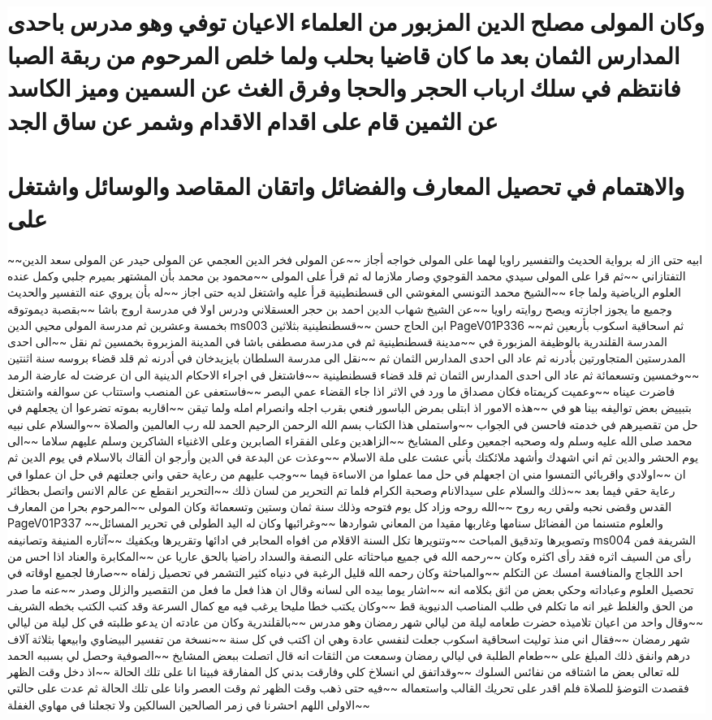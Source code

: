 # وكان المولى مصلح الدين المزبور من العلماء الاعيان توفي وهو مدرس باحدى المدارس الثمان بعد ما كان قاضيا بحلب ولما خلص المرحوم من ربقة الصبا فانتظم في سلك ارباب الحجر والحجا وفرق الغث عن السمين وميز الكاسد عن الثمين قام على اقدام الاقدام وشمر عن ساق الجد 
# والاهتمام في تحصيل المعارف والفضائل واتقان المقاصد والوسائل واشتغل على
~~ابيه حتى ااز له برواية الحديث والتفسير راويا لهما على المولى خواجه أجاز
~~عن المولى فخر الدين العجمي عن المولى حيدر عن المولى سعد الدين التفتازاني
~~ثم قرا على المولى سيدي محمد القوجوي وصار ملازما له ثم قرأ على المولى
~~محمود بن محمد بأن المشتهر بميرم جلبي وكمل عنده العلوم الرياضية ولما جاء
~~الشيخ محمد التونسي المغوشي الى قسطنطينية قرأ عليه واشتغل لديه حتى اجاز
~~له بأن يروي عنه التفسير والحديث وجميع ما يجوز اجازته ويصح روايته راويا
~~عن الشيخ شهاب الدين احمد بن حجر العسقلاني ودرس اولا في مدرسة اروج باشا
~~بقصبة ديموتوقه بخمسة وعشرين ثم مدرسة المولى محيي الدين ms003 ابن الحاج حسن
~~قسطنطينية بثلاثين
PageV01P336
~~ثم اسحاقية اسكوب بأربعين ثم المدرسة القلندرية بالوظيفة المزبورة في
~~مدينة قسطنطينية ثم في مدرسة مصطفى باشا في المدينة المزبروة بخمسين ثم نقل
~~الى احدى المدرستين المتجاورتين بأدرنه ثم عاد الى احدى المدارس الثمان ثم
~~نقل الى مدرسة السلطان بايزيدخان في أدرنه ثم قلد قضاء بروسه سنة اثنتين
~~وخمسين وتسعمائة ثم عاد الى احدى المدارس الثمان ثم قلد قضاء قسطنطينية
~~فاشتغل في اجراء الاحكام الدينية الى ان عرضت له عارضة الرمد فاضرت عيناه
~~وعميت كريمتاه فكان مصداق ما ورد في الاثر اذا جاء القضاء عمي البصر
~~فاستعفى عن المنصب واستتاب عن سوالفه واشتغل بتبييض بعض تواليفه بينا هو في
~~هذه الامور اذ ابتلى بمرض الباسور فنعي بقرب اجله وانصرام امله ولما تيقن
~~اقاربه بموته تضرعوا ان يجعلهم في حل من تقصيرهم في خدمته فاحسن في الجواب
~~واستملى هذا الكتاب بسم الله الرحمن الرحيم الحمد لله رب العالمين والصلاة
~~والسلام على نبيه محمد صلى الله عليه وسلم وله وصحبه اجمعين وعلى المشايخ
~~الزاهدين وعلى الفقراء الصابرين وعلى الاغنياء الشاكرين وسلم عليهم سلاما
~~الى يوم الحشر والدين ثم اني اشهدك وأشهد ملائكتك بأني عشت على ملة الاسلام
~~وعذت عن البدعة في الدين وأرجو ان ألقاك بالاسلام في يوم الدين ثم ان
~~اولادي واقربائي التمسوا مني ان اجعهلم في حل مما عملوا من الاساءة فيما
~~وجب عليهم من رعاية حقي واني جعلتهم في حل ان عملوا في رعاية حقي فيما بعد
~~ذلك والسلام على سيدالانام وصحبة الكرام فلما تم التحرير من لسان ذلك
~~التحرير انقطع عن عالم الانس واتصل بحظائر القدس وقضى نحبه ولقي ربه روح
~~الله روحه وزاد كل يوم فتوحه وذلك سنة ثمان وستين وتسعمائة وكان المولى
~~المرحوم بحرا من المعارف
PageV01P337
~~والعلوم متسنما من الفضائل سنامها وغاربها مقيدا من المعاني شواردها
~~وغرائبها وكان له اليد الطولى في تحرير المسائل وتصويرها وتدقيق المباحث
~~وتنويرها تكل السنة الاقلام من افواه المحابر في ادائها وتقريرها ويكفيك
~~آثاره المنيفة وتصانيفه ms004 الشريفة فمن رأى من السيف اثره فقد رأى اكثره وكان
~~رحمه الله في جميع مباحثاته على النصفة والسداد راضيا بالحق عاريا عن
~~المكابرة والعناد اذا احس من احد اللجاج والمنافسة امسك عن التكلم
~~والمباحثة وكان رحمه الله قليل الرغبة في دنياه كثير التشمر في تحصيل زلفاه
~~صارفا لجميع اوقاته في تحصيل العلوم وعباداته وحكي بعض من اثق بكلامه انه
~~اشار يوما بيده الى لسانه وقال ان هذا فعل ما فعل من التقصير والزلل وصدر
~~عنه ما صدر من الحق والغلط غير انه ما تكلم في طلب المناصب الدنيوية قط
~~وكان يكتب خطا مليحا يرغب فيه مع كمال السرعة وقد كتب الكتب بخطه الشريف
~~وقال واحد من اعيان تلاميذه حضرت طعامه ليلة من ليالي شهر رمضان وهو مدرس
~~بالقلندرية وكان من عادته ان يدعو طلبته في كل ليلة من ليالي شهر رمضان
~~فقال اني منذ توليت اسحاقية اسكوب جعلت لنفسي عادة وهي ان اكتب في كل سنة
~~نسخة من تفسير البيضاوي وابيعها بثلاثة آلاف درهم وانفق ذلك المبلغ على
~~طعام الطلبة في ليالي رمضان وسمعت من الثقات انه قال اتصلت ببعض المشايخ
~~الصوفية وحصل لي بسببه الحمد لله تعالى بعض ما اشتاقه من نفائس السلوك
~~وقداتفق لي انسلاخ كلي وفارقت بدني كل المفارقة فبينا انا على تلك الحالة
~~اذ دخل وقت الظهر فقصدت التوضؤ للصلاة فلم اقدر على تحريك القالب واستعماله
~~فيه حتى ذهب وقت الظهر ثم وقت العصر وانا على تلك الحالة ثم عدت على حالتي
~~الاولى اللهم احشرنا في زمر الصالحين السالكين ولا تجعلنا في مهاوي الغفلة